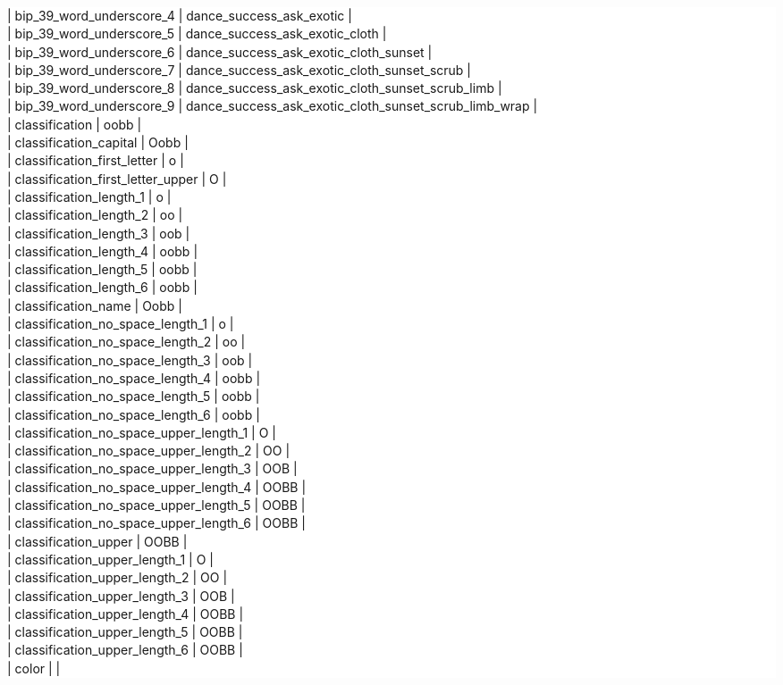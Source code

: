 | bip_39_word_underscore_4 | dance_success_ask_exotic |  
| bip_39_word_underscore_5 | dance_success_ask_exotic_cloth |  
| bip_39_word_underscore_6 | dance_success_ask_exotic_cloth_sunset |  
| bip_39_word_underscore_7 | dance_success_ask_exotic_cloth_sunset_scrub |  
| bip_39_word_underscore_8 | dance_success_ask_exotic_cloth_sunset_scrub_limb |  
| bip_39_word_underscore_9 | dance_success_ask_exotic_cloth_sunset_scrub_limb_wrap |  
| classification | oobb |  
| classification_capital | Oobb |  
| classification_first_letter | o |  
| classification_first_letter_upper | O |  
| classification_length_1 | o |  
| classification_length_2 | oo |  
| classification_length_3 | oob |  
| classification_length_4 | oobb |  
| classification_length_5 | oobb |  
| classification_length_6 | oobb |  
| classification_name | Oobb |  
| classification_no_space_length_1 | o |  
| classification_no_space_length_2 | oo |  
| classification_no_space_length_3 | oob |  
| classification_no_space_length_4 | oobb |  
| classification_no_space_length_5 | oobb |  
| classification_no_space_length_6 | oobb |  
| classification_no_space_upper_length_1 | O |  
| classification_no_space_upper_length_2 | OO |  
| classification_no_space_upper_length_3 | OOB |  
| classification_no_space_upper_length_4 | OOBB |  
| classification_no_space_upper_length_5 | OOBB |  
| classification_no_space_upper_length_6 | OOBB |  
| classification_upper | OOBB |  
| classification_upper_length_1 | O |  
| classification_upper_length_2 | OO |  
| classification_upper_length_3 | OOB |  
| classification_upper_length_4 | OOBB |  
| classification_upper_length_5 | OOBB |  
| classification_upper_length_6 | OOBB |  
| color |  |  